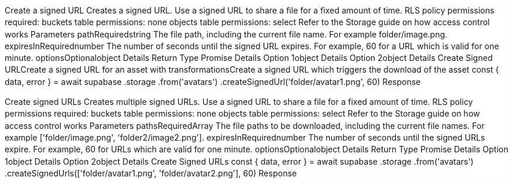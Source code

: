 Create a signed URL
Creates a signed URL. Use a signed URL to share a file for a fixed amount of time.
RLS policy permissions required:
buckets table permissions: none
objects table permissions: select
Refer to the Storage guide on how access control works
Parameters
pathRequiredstring
The file path, including the current file name. For example folder/image.png.
expiresInRequirednumber
The number of seconds until the signed URL expires. For example, 60 for a URL which is valid for one minute.
optionsOptionalobject
Details
Return Type
Promise<One of the following options>
Details
Option 1object
Details
Option 2object
Details
Create Signed URLCreate a signed URL for an asset with transformationsCreate a signed URL which triggers the download of the asset
const { data, error } = await supabase
 .storage
 .from('avatars')
 .createSignedUrl('folder/avatar1.png', 60)
Response

Create signed URLs
Creates multiple signed URLs. Use a signed URL to share a file for a fixed amount of time.
RLS policy permissions required:
buckets table permissions: none
objects table permissions: select
Refer to the Storage guide on how access control works
Parameters
pathsRequiredArray<string>
The file paths to be downloaded, including the current file names. For example ['folder/image.png', 'folder2/image2.png'].
expiresInRequirednumber
The number of seconds until the signed URLs expire. For example, 60 for URLs which are valid for one minute.
optionsOptionalobject
Details
Return Type
Promise<One of the following options>
Details
Option 1object
Details
Option 2object
Details
Create Signed URLs
const { data, error } = await supabase
 .storage
 .from('avatars')
 .createSignedUrls(['folder/avatar1.png', 'folder/avatar2.png'], 60)
Response
